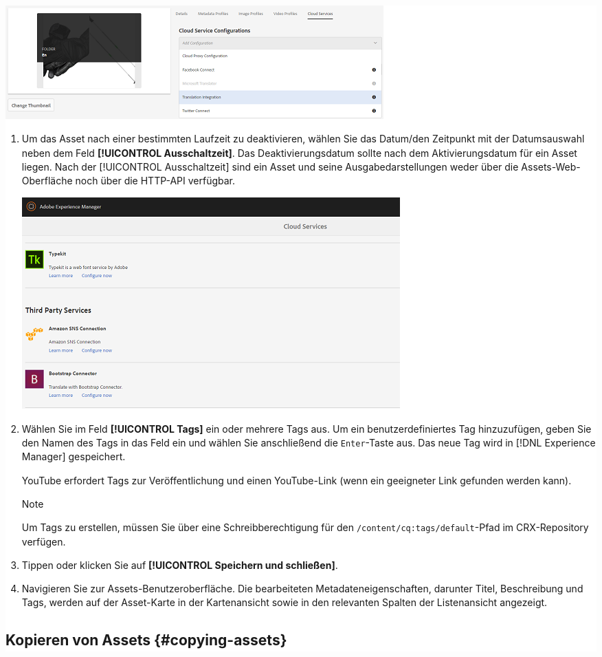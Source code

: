    ![chlimage_1-217](assets/chlimage_1-217.png)

1. Um das Asset nach einer bestimmten Laufzeit zu deaktivieren, wählen Sie das Datum/den Zeitpunkt mit der Datumsauswahl neben dem Feld **[!UICONTROL Ausschaltzeit]**. Das Deaktivierungsdatum sollte nach dem Aktivierungsdatum für ein Asset liegen. Nach der [!UICONTROL Ausschaltzeit] sind ein Asset und seine Ausgabedarstellungen weder über die Assets-Web-Oberfläche noch über die HTTP-API verfügbar.

   ![chlimage_1-218](assets/chlimage_1-218.png)

1. Wählen Sie im Feld **[!UICONTROL Tags]** ein oder mehrere Tags aus. Um ein benutzerdefiniertes Tag hinzuzufügen, geben Sie den Namen des Tags in das Feld ein und wählen Sie anschließend die `Enter`-Taste aus. Das neue Tag wird in [!DNL Experience Manager] gespeichert.

   YouTube erfordert Tags zur Veröffentlichung und einen YouTube-Link (wenn ein geeigneter Link gefunden werden kann).

   >[!NOTE]
   >
   >Um Tags zu erstellen, müssen Sie über eine Schreibberechtigung für den `/content/cq:tags/default`-Pfad im CRX-Repository verfügen.

1. Tippen oder klicken Sie auf **[!UICONTROL Speichern und schließen]**.

1. Navigieren Sie zur Assets-Benutzeroberfläche. Die bearbeiteten Metadateneigenschaften, darunter Titel, Beschreibung und Tags, werden auf der Asset-Karte in der Kartenansicht sowie in den relevanten Spalten der Listenansicht angezeigt.



## Kopieren von Assets {#copying-assets}
